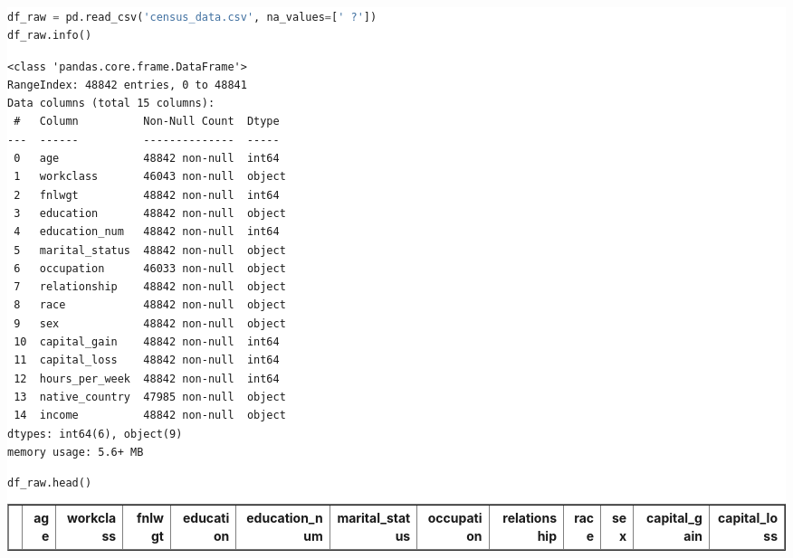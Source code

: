 
```python
df_raw = pd.read_csv('census_data.csv', na_values=[' ?'])
df_raw.info()
```

    <class 'pandas.core.frame.DataFrame'>
    RangeIndex: 48842 entries, 0 to 48841
    Data columns (total 15 columns):
     #   Column          Non-Null Count  Dtype 
    ---  ------          --------------  ----- 
     0   age             48842 non-null  int64 
     1   workclass       46043 non-null  object
     2   fnlwgt          48842 non-null  int64 
     3   education       48842 non-null  object
     4   education_num   48842 non-null  int64 
     5   marital_status  48842 non-null  object
     6   occupation      46033 non-null  object
     7   relationship    48842 non-null  object
     8   race            48842 non-null  object
     9   sex             48842 non-null  object
     10  capital_gain    48842 non-null  int64 
     11  capital_loss    48842 non-null  int64 
     12  hours_per_week  48842 non-null  int64 
     13  native_country  47985 non-null  object
     14  income          48842 non-null  object
    dtypes: int64(6), object(9)
    memory usage: 5.6+ MB



```python
df_raw.head()
```




<div>
<style scoped>
    .dataframe tbody tr th:only-of-type {
        vertical-align: middle;
    }

    .dataframe tbody tr th {
        vertical-align: top;
    }

    .dataframe thead th {
        text-align: right;
    }
</style>
<table border="1" class="dataframe">
  <thead>
    <tr style="text-align: right;">
      <th></th>
      <th>age</th>
      <th>workclass</th>
      <th>fnlwgt</th>
      <th>education</th>
      <th>education_num</th>
      <th>marital_status</th>
      <th>occupation</th>
      <th>relationship</th>
      <th>race</th>
      <th>sex</th>
      <th>capital_gain</th>
      <th>capital_loss</th>